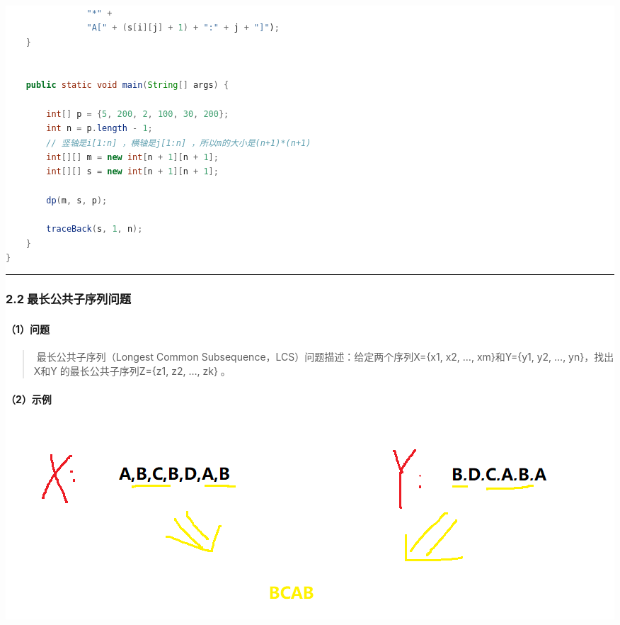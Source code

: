 ```java
                "*" +
                "A[" + (s[i][j] + 1) + ":" + j + "]");
    }


    public static void main(String[] args) {

        int[] p = {5, 200, 2, 100, 30, 200};
        int n = p.length - 1;
        // 竖轴是i[1:n] ，横轴是j[1:n] ，所以m的大小是(n+1)*(n+1)
        int[][] m = new int[n + 1][n + 1];
        int[][] s = new int[n + 1][n + 1];

        dp(m, s, p);

        traceBack(s, 1, n);
    }
}

```



---



### 2.2 最长公共子序列问题

#### （1）问题

> ​		最长公共子序列（Longest Common Subsequence，LCS）问题描述：给定两个序列X={x1, x2, …, xm}和Y={y1, y2, …, yn}，找出X和Y 的最长公共子序列Z={z1, z2, …, zk} 。



#### （2）示例

![image-20210513151954677](image/image-20210513151954677.png)

